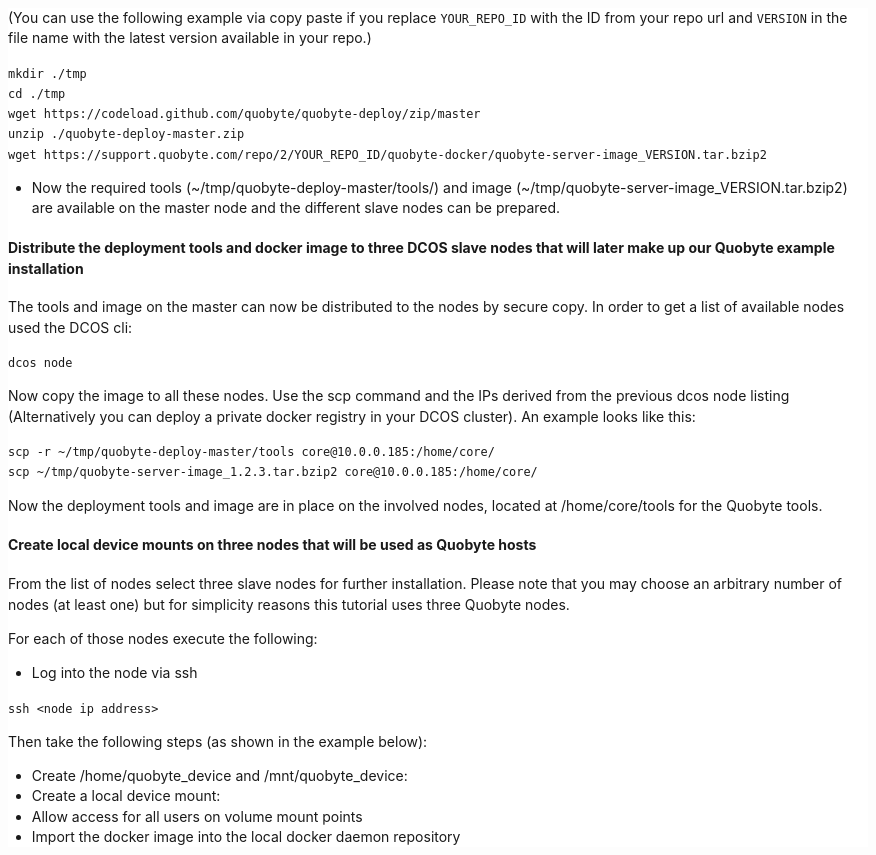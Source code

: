 (You can use the following example via copy paste if you replace ``YOUR_REPO_ID`` with the ID from your repo url and ``VERSION`` in the file name with the latest version available in your repo.)
```
mkdir ./tmp
cd ./tmp
wget https://codeload.github.com/quobyte/quobyte-deploy/zip/master
unzip ./quobyte-deploy-master.zip
wget https://support.quobyte.com/repo/2/YOUR_REPO_ID/quobyte-docker/quobyte-server-image_VERSION.tar.bzip2
```

* Now the required tools (~/tmp/quobyte-deploy-master/tools/) and image (~/tmp/quobyte-server-image_VERSION.tar.bzip2) are available on the master node and the different slave nodes can be prepared.


#### Distribute the deployment tools and docker image to three DCOS slave nodes that will later make up our Quobyte example installation

The tools and image on the master can now be distributed to the nodes by secure copy. In order to get a list of available nodes used the DCOS cli:

```
dcos node 
```

Now copy the image to all these nodes. Use the scp command and the IPs derived from the previous dcos node listing (Alternatively you can deploy a private docker registry in your DCOS cluster). An example looks like this:

```
scp -r ~/tmp/quobyte-deploy-master/tools core@10.0.0.185:/home/core/
scp ~/tmp/quobyte-server-image_1.2.3.tar.bzip2 core@10.0.0.185:/home/core/

```

Now the deployment tools and image are in place on the involved nodes, located at /home/core/tools for the Quobyte tools.

#### Create local device mounts on three nodes that will be used as Quobyte hosts

From the list of nodes select three slave nodes for further installation. Please note that you may choose an arbitrary number of nodes (at least one) but for simplicity reasons this tutorial uses three Quobyte nodes.

For each of those nodes execute the following:

* Log into the node via ssh

```
ssh <node ip address>
```

Then take the following steps (as shown in the example below):
* Create /home/quobyte_device and /mnt/quobyte_device:
* Create a local device mount:
* Allow access for all users on volume mount points
* Import the docker image into the local docker daemon repository
